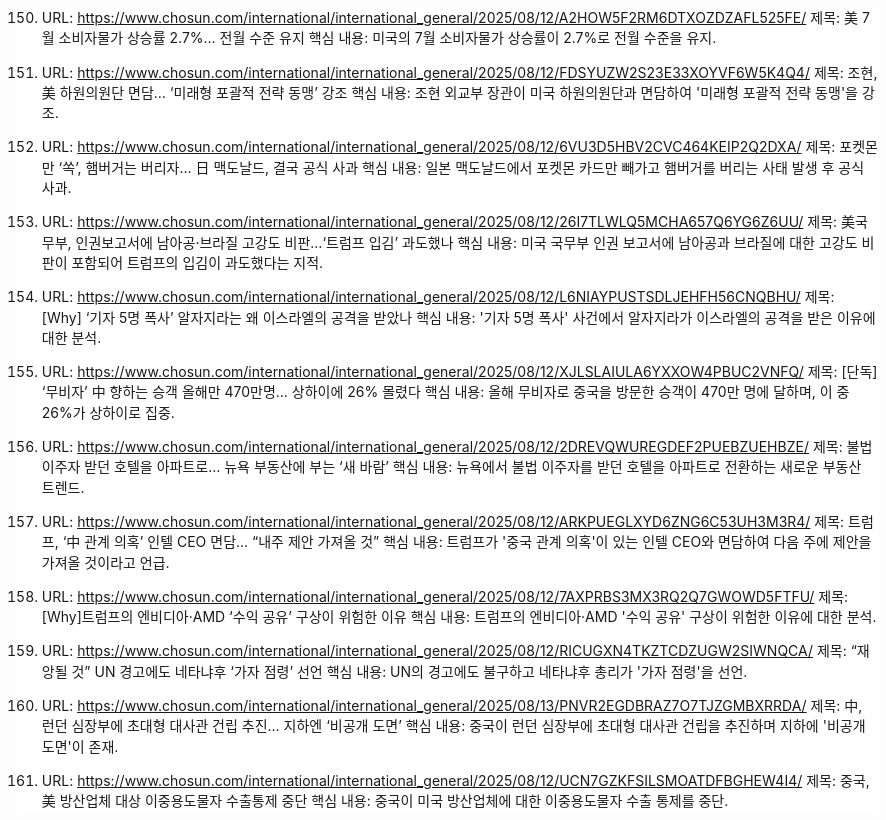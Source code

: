 150. URL: https://www.chosun.com/international/international_general/2025/08/12/A2HOW5F2RM6DTXOZDZAFL525FE/
    제목: 美 7월 소비자물가 상승률 2.7%… 전월 수준 유지
    핵심 내용: 미국의 7월 소비자물가 상승률이 2.7%로 전월 수준을 유지.

151. URL: https://www.chosun.com/international/international_general/2025/08/12/FDSYUZW2S23E33XOYVF6W5K4Q4/
    제목: 조현, 美 하원의원단 면담… ‘미래형 포괄적 전략 동맹’ 강조
    핵심 내용: 조현 외교부 장관이 미국 하원의원단과 면담하여 '미래형 포괄적 전략 동맹'을 강조.

152. URL: https://www.chosun.com/international/international_general/2025/08/12/6VU3D5HBV2CVC464KEIP2Q2DXA/
    제목: 포켓몬만 ‘쏙’, 햄버거는 버리자… 日 맥도날드, 결국 공식 사과
    핵심 내용: 일본 맥도날드에서 포켓몬 카드만 빼가고 햄버거를 버리는 사태 발생 후 공식 사과.

153. URL: https://www.chosun.com/international/international_general/2025/08/12/26I7TLWLQ5MCHA657Q6YG6Z6UU/
    제목: 美국무부, 인권보고서에 남아공·브라질 고강도 비판…‘트럼프 입김’ 과도했나
    핵심 내용: 미국 국무부 인권 보고서에 남아공과 브라질에 대한 고강도 비판이 포함되어 트럼프의 입김이 과도했다는 지적.

154. URL: https://www.chosun.com/international/international_general/2025/08/12/L6NIAYPUSTSDLJEHFH56CNQBHU/
    제목: [Why] ‘기자 5명 폭사’ 알자지라는 왜 이스라엘의 공격을 받았나
    핵심 내용: '기자 5명 폭사' 사건에서 알자지라가 이스라엘의 공격을 받은 이유에 대한 분석.

155. URL: https://www.chosun.com/international/international_general/2025/08/12/XJLSLAIULA6YXXOW4PBUC2VNFQ/
    제목: [단독] ‘무비자’ 中 향하는 승객 올해만 470만명… 상하이에 26% 몰렸다
    핵심 내용: 올해 무비자로 중국을 방문한 승객이 470만 명에 달하며, 이 중 26%가 상하이로 집중.

156. URL: https://www.chosun.com/international/international_general/2025/08/12/2DREVQWUREGDEF2PUEBZUEHBZE/
    제목: 불법 이주자 받던 호텔을 아파트로… 뉴욕 부동산에 부는 ‘새 바람’
    핵심 내용: 뉴욕에서 불법 이주자를 받던 호텔을 아파트로 전환하는 새로운 부동산 트렌드.

157. URL: https://www.chosun.com/international/international_general/2025/08/12/ARKPUEGLXYD6ZNG6C53UH3M3R4/
    제목: 트럼프, ‘中 관계 의혹’ 인텔 CEO 면담… “내주 제안 가져올 것”
    핵심 내용: 트럼프가 '중국 관계 의혹'이 있는 인텔 CEO와 면담하여 다음 주에 제안을 가져올 것이라고 언급.

158. URL: https://www.chosun.com/international/international_general/2025/08/12/7AXPRBS3MX3RQ2Q7GWOWD5FTFU/
    제목: [Why]트럼프의 엔비디아·AMD ‘수익 공유’ 구상이 위험한 이유
    핵심 내용: 트럼프의 엔비디아·AMD '수익 공유' 구상이 위험한 이유에 대한 분석.

159. URL: https://www.chosun.com/international/international_general/2025/08/12/RICUGXN4TKZTCDZUGW2SIWNQCA/
    제목: “재앙될 것” UN 경고에도 네타냐후 ‘가자 점령’ 선언
    핵심 내용: UN의 경고에도 불구하고 네타냐후 총리가 '가자 점령'을 선언.

160. URL: https://www.chosun.com/international/international_general/2025/08/13/PNVR2EGDBRAZ7O7TJZGMBXRRDA/
    제목: 中, 런던 심장부에 초대형 대사관 건립 추진… 지하엔 ‘비공개 도면’
    핵심 내용: 중국이 런던 심장부에 초대형 대사관 건립을 추진하며 지하에 '비공개 도면'이 존재.

161. URL: https://www.chosun.com/international/international_general/2025/08/12/UCN7GZKFSILSMOATDFBGHEW4I4/
    제목: 중국, 美 방산업체 대상 이중용도물자 수출통제 중단
    핵심 내용: 중국이 미국 방산업체에 대한 이중용도물자 수출 통제를 중단.

